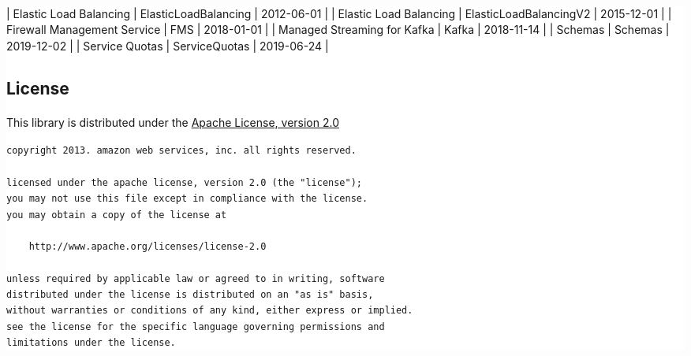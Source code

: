 | Elastic Load Balancing                                | ElasticLoadBalancing            | 2012-06-01  |
| Elastic Load Balancing                                | ElasticLoadBalancingV2          | 2015-12-01  |
| Firewall Management Service                           | FMS                             | 2018-01-01  |
| Managed Streaming for Kafka                           | Kafka                           | 2018-11-14  |
| Schemas                                               | Schemas                         | 2019-12-02  |
| Service Quotas                                        | ServiceQuotas                   | 2019-06-24  |

## License

This library is distributed under the
[Apache License, version 2.0](http://www.apache.org/licenses/LICENSE-2.0.html)

```no-highlight
copyright 2013. amazon web services, inc. all rights reserved.

licensed under the apache license, version 2.0 (the "license");
you may not use this file except in compliance with the license.
you may obtain a copy of the license at

    http://www.apache.org/licenses/license-2.0

unless required by applicable law or agreed to in writing, software
distributed under the license is distributed on an "as is" basis,
without warranties or conditions of any kind, either express or implied.
see the license for the specific language governing permissions and
limitations under the license.
```
